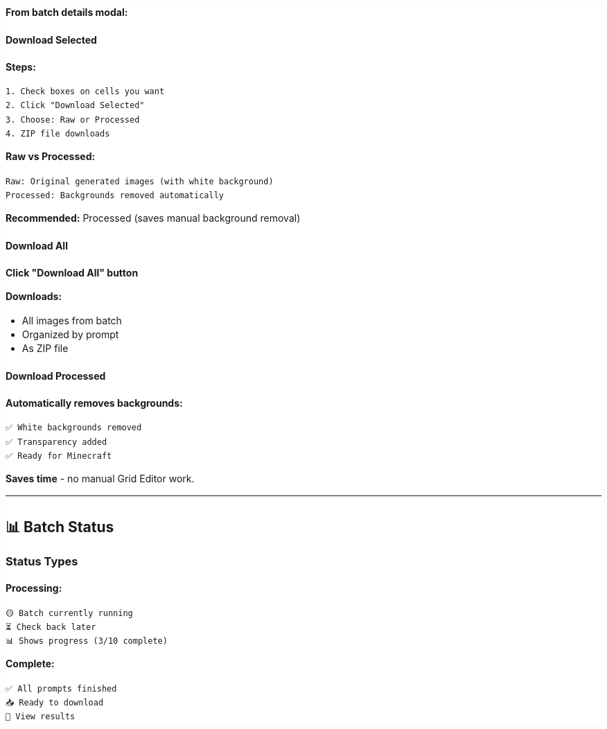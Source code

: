 **From batch details modal:**

#### Download Selected

**Steps:**
```
1. Check boxes on cells you want
2. Click "Download Selected"
3. Choose: Raw or Processed
4. ZIP file downloads
```

**Raw vs Processed:**
```
Raw: Original generated images (with white background)
Processed: Backgrounds removed automatically
```

**Recommended:** Processed (saves manual background removal)

#### Download All

**Click "Download All" button**

**Downloads:**
- All images from batch
- Organized by prompt
- As ZIP file

#### Download Processed

**Automatically removes backgrounds:**

```
✅ White backgrounds removed
✅ Transparency added
✅ Ready for Minecraft
```

**Saves time** - no manual Grid Editor work.

---

## 📊 Batch Status

### Status Types

**Processing:**
```
🟡 Batch currently running
⏳ Check back later
📊 Shows progress (3/10 complete)
```

**Complete:**
```
✅ All prompts finished
📥 Ready to download
🎉 View results
```
